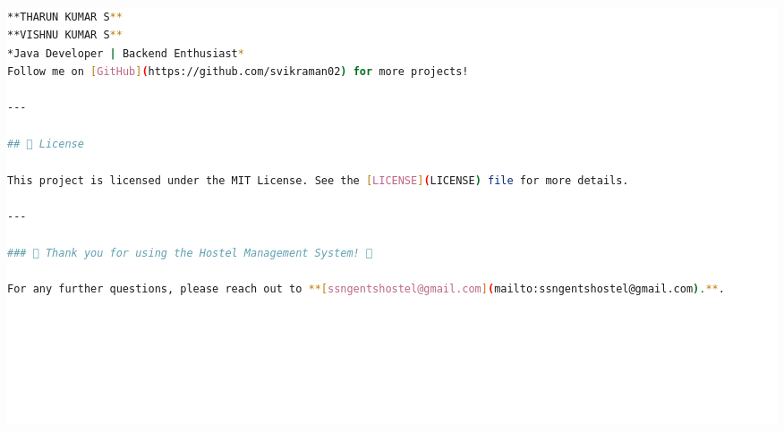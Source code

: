    ```bash
**THARUN KUMAR S**  
**VISHNU KUMAR S**  
*Java Developer | Backend Enthusiast*  
Follow me on [GitHub](https://github.com/svikraman02) for more projects!

---

## 📜 License

This project is licensed under the MIT License. See the [LICENSE](LICENSE) file for more details.

---

### 🌟 Thank you for using the Hostel Management System! 🌟

For any further questions, please reach out to **[ssngentshostel@gmail.com](mailto:ssngentshostel@gmail.com).**.








